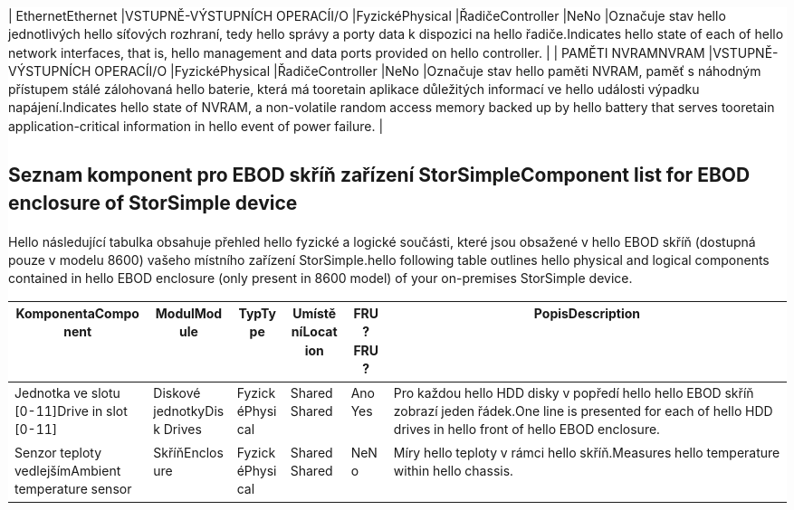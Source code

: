 | <span data-ttu-id="1db42-343">Ethernet</span><span class="sxs-lookup"><span data-stu-id="1db42-343">Ethernet</span></span> |<span data-ttu-id="1db42-344">VSTUPNĚ-VÝSTUPNÍCH OPERACÍ</span><span class="sxs-lookup"><span data-stu-id="1db42-344">I/O</span></span> |<span data-ttu-id="1db42-345">Fyzické</span><span class="sxs-lookup"><span data-stu-id="1db42-345">Physical</span></span> |<span data-ttu-id="1db42-346">Řadiče</span><span class="sxs-lookup"><span data-stu-id="1db42-346">Controller</span></span> |<span data-ttu-id="1db42-347">Ne</span><span class="sxs-lookup"><span data-stu-id="1db42-347">No</span></span> |<span data-ttu-id="1db42-348">Označuje stav hello jednotlivých hello síťových rozhraní, tedy hello správy a porty data k dispozici na hello řadiče.</span><span class="sxs-lookup"><span data-stu-id="1db42-348">Indicates hello state of each of hello network interfaces, that is, hello management and data ports provided on hello controller.</span></span> |
| <span data-ttu-id="1db42-349">PAMĚTI NVRAM</span><span class="sxs-lookup"><span data-stu-id="1db42-349">NVRAM</span></span> |<span data-ttu-id="1db42-350">VSTUPNĚ-VÝSTUPNÍCH OPERACÍ</span><span class="sxs-lookup"><span data-stu-id="1db42-350">I/O</span></span> |<span data-ttu-id="1db42-351">Fyzické</span><span class="sxs-lookup"><span data-stu-id="1db42-351">Physical</span></span> |<span data-ttu-id="1db42-352">Řadiče</span><span class="sxs-lookup"><span data-stu-id="1db42-352">Controller</span></span> |<span data-ttu-id="1db42-353">Ne</span><span class="sxs-lookup"><span data-stu-id="1db42-353">No</span></span> |<span data-ttu-id="1db42-354">Označuje stav hello paměti NVRAM, paměť s náhodným přístupem stálé zálohovaná hello baterie, která má tooretain aplikace důležitých informací ve hello události výpadku napájení.</span><span class="sxs-lookup"><span data-stu-id="1db42-354">Indicates hello state of NVRAM, a non-volatile random access memory backed up by hello battery that serves tooretain application-critical information in hello event of power failure.</span></span> |

## <a name="component-list-for-ebod-enclosure-of-storsimple-device"></a><span data-ttu-id="1db42-355">Seznam komponent pro EBOD skříň zařízení StorSimple</span><span class="sxs-lookup"><span data-stu-id="1db42-355">Component list for EBOD enclosure of StorSimple device</span></span>
<span data-ttu-id="1db42-356">Hello následující tabulka obsahuje přehled hello fyzické a logické součásti, které jsou obsažené v hello EBOD skříň (dostupná pouze v modelu 8600) vašeho místního zařízení StorSimple.</span><span class="sxs-lookup"><span data-stu-id="1db42-356">hello following table outlines hello physical and logical components contained in hello EBOD enclosure (only present in 8600 model) of your on-premises StorSimple device.</span></span>

| <span data-ttu-id="1db42-357">Komponenta</span><span class="sxs-lookup"><span data-stu-id="1db42-357">Component</span></span> | <span data-ttu-id="1db42-358">Modul</span><span class="sxs-lookup"><span data-stu-id="1db42-358">Module</span></span> | <span data-ttu-id="1db42-359">Typ</span><span class="sxs-lookup"><span data-stu-id="1db42-359">Type</span></span> | <span data-ttu-id="1db42-360">Umístění</span><span class="sxs-lookup"><span data-stu-id="1db42-360">Location</span></span> | <span data-ttu-id="1db42-361">FRU?</span><span class="sxs-lookup"><span data-stu-id="1db42-361">FRU?</span></span> | <span data-ttu-id="1db42-362">Popis</span><span class="sxs-lookup"><span data-stu-id="1db42-362">Description</span></span> |
| --- | --- | --- | --- | --- | --- |
| <span data-ttu-id="1db42-363">Jednotka ve slotu [0-11]</span><span class="sxs-lookup"><span data-stu-id="1db42-363">Drive in slot [0-11]</span></span> |<span data-ttu-id="1db42-364">Diskové jednotky</span><span class="sxs-lookup"><span data-stu-id="1db42-364">Disk Drives</span></span> |<span data-ttu-id="1db42-365">Fyzické</span><span class="sxs-lookup"><span data-stu-id="1db42-365">Physical</span></span> |<span data-ttu-id="1db42-366">Shared</span><span class="sxs-lookup"><span data-stu-id="1db42-366">Shared</span></span> |<span data-ttu-id="1db42-367">Ano</span><span class="sxs-lookup"><span data-stu-id="1db42-367">Yes</span></span> |<span data-ttu-id="1db42-368">Pro každou hello HDD disky v popředí hello hello EBOD skříň zobrazí jeden řádek.</span><span class="sxs-lookup"><span data-stu-id="1db42-368">One line is presented for each of hello HDD drives in hello front of hello EBOD enclosure.</span></span> |
| <span data-ttu-id="1db42-369">Senzor teploty vedlejším</span><span class="sxs-lookup"><span data-stu-id="1db42-369">Ambient temperature sensor</span></span> |<span data-ttu-id="1db42-370">Skříň</span><span class="sxs-lookup"><span data-stu-id="1db42-370">Enclosure</span></span> |<span data-ttu-id="1db42-371">Fyzické</span><span class="sxs-lookup"><span data-stu-id="1db42-371">Physical</span></span> |<span data-ttu-id="1db42-372">Shared</span><span class="sxs-lookup"><span data-stu-id="1db42-372">Shared</span></span> |<span data-ttu-id="1db42-373">Ne</span><span class="sxs-lookup"><span data-stu-id="1db42-373">No</span></span> |<span data-ttu-id="1db42-374">Míry hello teploty v rámci hello skříň.</span><span class="sxs-lookup"><span data-stu-id="1db42-374">Measures hello temperature within hello chassis.</span></span> |
